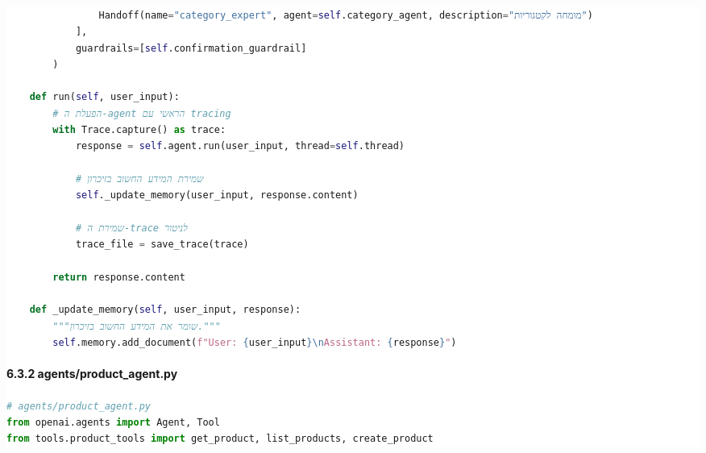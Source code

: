 ```python
                Handoff(name="category_expert", agent=self.category_agent, description="מומחה לקטגוריות")
            ],
            guardrails=[self.confirmation_guardrail]
        )
    
    def run(self, user_input):
        # הפעלת ה-agent הראשי עם tracing
        with Trace.capture() as trace:
            response = self.agent.run(user_input, thread=self.thread)
            
            # שמירת המידע החשוב בזיכרון
            self._update_memory(user_input, response.content)
            
            # שמירת ה-trace לניטור
            trace_file = save_trace(trace)
            
        return response.content
    
    def _update_memory(self, user_input, response):
        """שומר את המידע החשוב בזיכרון."""
        self.memory.add_document(f"User: {user_input}\nAssistant: {response}")
```

#### 6.3.2 agents/product_agent.py

```python
# agents/product_agent.py
from openai.agents import Agent, Tool
from tools.product_tools import get_product, list_products, create_product
